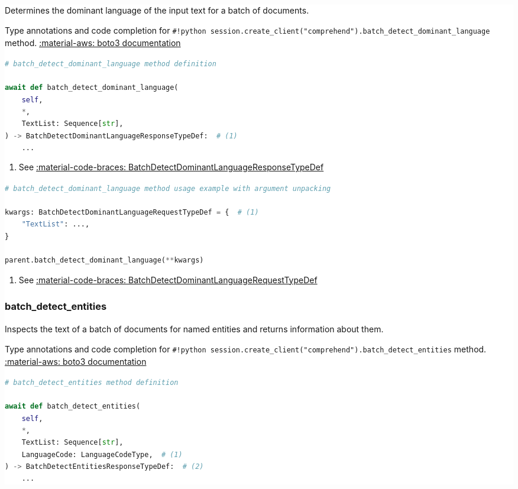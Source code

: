 Determines the dominant language of the input text for a batch of documents.

Type annotations and code completion for `#!python session.create_client("comprehend").batch_detect_dominant_language` method.
[:material-aws: boto3 documentation](https://boto3.amazonaws.com/v1/documentation/api/latest/reference/services/comprehend/client/batch_detect_dominant_language.html)

```python
# batch_detect_dominant_language method definition

await def batch_detect_dominant_language(
    self,
    *,
    TextList: Sequence[str],
) -> BatchDetectDominantLanguageResponseTypeDef:  # (1)
    ...
```

1. See [:material-code-braces: BatchDetectDominantLanguageResponseTypeDef](./type_defs.md#batchdetectdominantlanguageresponsetypedef)


```python
# batch_detect_dominant_language method usage example with argument unpacking

kwargs: BatchDetectDominantLanguageRequestTypeDef = {  # (1)
    "TextList": ...,
}

parent.batch_detect_dominant_language(**kwargs)
```

1. See [:material-code-braces: BatchDetectDominantLanguageRequestTypeDef](./type_defs.md#batchdetectdominantlanguagerequesttypedef)

### batch\_detect\_entities

Inspects the text of a batch of documents for named entities and returns
information about them.

Type annotations and code completion for `#!python session.create_client("comprehend").batch_detect_entities` method.
[:material-aws: boto3 documentation](https://boto3.amazonaws.com/v1/documentation/api/latest/reference/services/comprehend/client/batch_detect_entities.html)

```python
# batch_detect_entities method definition

await def batch_detect_entities(
    self,
    *,
    TextList: Sequence[str],
    LanguageCode: LanguageCodeType,  # (1)
) -> BatchDetectEntitiesResponseTypeDef:  # (2)
    ...
```
